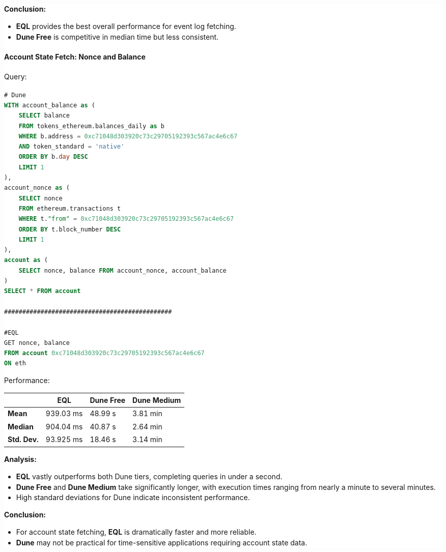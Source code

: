 **Conclusion:**
- **EQL** provides the best overall performance for event log fetching.
- **Dune Free** is competitive in median time but less consistent.

#### **Account State Fetch**: Nonce and Balance
Query:
```SQL
# Dune
WITH account_balance as (
    SELECT balance
    FROM tokens_ethereum.balances_daily as b
    WHERE b.address = 0xc71048d303920c73c29705192393c567ac4e6c67
    AND token_standard = 'native'
    ORDER BY b.day DESC
    LIMIT 1
),
account_nonce as (
    SELECT nonce
    FROM ethereum.transactions t
    WHERE t."from" = 0xc71048d303920c73c29705192393c567ac4e6c67
    ORDER BY t.block_number DESC
    LIMIT 1
),
account as (
    SELECT nonce, balance FROM account_nonce, account_balance
)
SELECT * FROM account

##############################################

#EQL
GET nonce, balance
FROM account 0xc71048d303920c73c29705192393c567ac4e6c67
ON eth
```

Performance:

|               | EQL       | Dune Free | Dune Medium |
| ------------- | --------- | --------- | ----------- |
| **Mean**      | 939.03 ms | 48.99 s   | 3.81 min    |
| **Median**    | 904.04 ms | 40.87 s   | 2.64 min    |
| **Std. Dev.** | 93.925 ms | 18.46 s   | 3.14 min    |

**Analysis:**
- **EQL** vastly outperforms both Dune tiers, completing queries in under a second.
- **Dune Free** and **Dune Medium** take significantly longer, with execution times ranging from nearly a minute to several minutes.
- High standard deviations for Dune indicate inconsistent performance.

**Conclusion:**
- For account state fetching, **EQL** is dramatically faster and more reliable.
- **Dune** may not be practical for time-sensitive applications requiring account state data.
